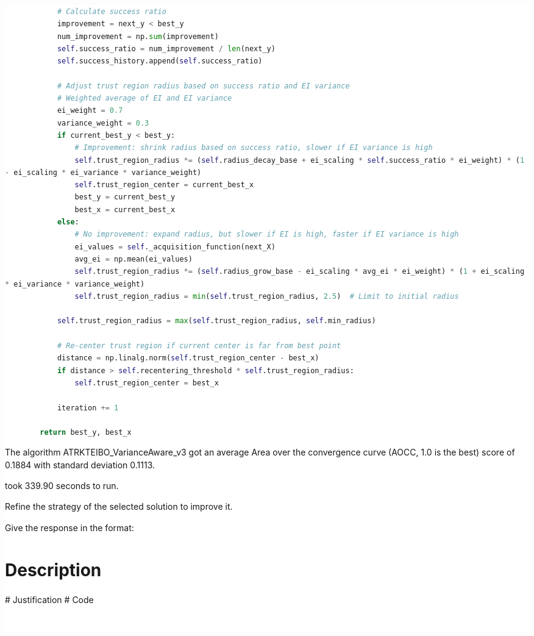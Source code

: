 ```python
            # Calculate success ratio
            improvement = next_y < best_y
            num_improvement = np.sum(improvement)
            self.success_ratio = num_improvement / len(next_y)
            self.success_history.append(self.success_ratio)

            # Adjust trust region radius based on success ratio and EI variance
            # Weighted average of EI and EI variance
            ei_weight = 0.7
            variance_weight = 0.3
            if current_best_y < best_y:
                # Improvement: shrink radius based on success ratio, slower if EI variance is high
                self.trust_region_radius *= (self.radius_decay_base + ei_scaling * self.success_ratio * ei_weight) * (1 - ei_scaling * ei_variance * variance_weight)
                self.trust_region_center = current_best_x
                best_y = current_best_y
                best_x = current_best_x
            else:
                # No improvement: expand radius, but slower if EI is high, faster if EI variance is high
                ei_values = self._acquisition_function(next_X)
                avg_ei = np.mean(ei_values)
                self.trust_region_radius *= (self.radius_grow_base - ei_scaling * avg_ei * ei_weight) * (1 + ei_scaling * ei_variance * variance_weight)
                self.trust_region_radius = min(self.trust_region_radius, 2.5)  # Limit to initial radius

            self.trust_region_radius = max(self.trust_region_radius, self.min_radius)

            # Re-center trust region if current center is far from best point
            distance = np.linalg.norm(self.trust_region_center - best_x)
            if distance > self.recentering_threshold * self.trust_region_radius:
                self.trust_region_center = best_x

            iteration += 1

        return best_y, best_x

```
The algorithm ATRKTEIBO_VarianceAware_v3 got an average Area over the convergence curve (AOCC, 1.0 is the best) score of 0.1884 with standard deviation 0.1113.

took 339.90 seconds to run.

Refine the strategy of the selected solution to improve it.



Give the response in the format:
# Description 
<description>
# Justification 
<justification for the key components of the algorithm or the changes made>
# Code 
<code>

